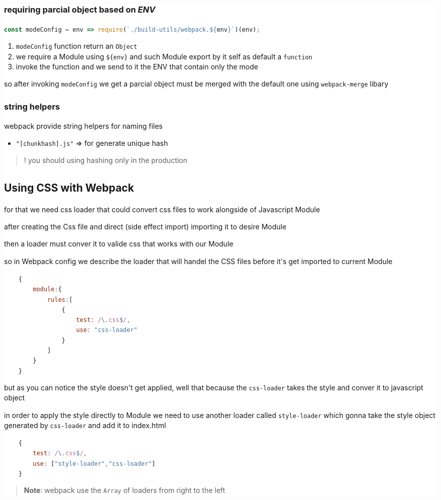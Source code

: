 ### requiring **parcial** object based on *ENV*
```javascript
const modeConfig = env => require(`./build-utils/webpack.${env}`)(env);
```
1. `modeConfig` function return an `Object`
2. we require a Module using `${env}` and such Module export by it self as default a `function`
3. invoke the function and we send to it the ENV that contain only the mode

so after invoking `modeConfig` we get a parcial object must be merged with the default one using `webpack-merge` libary

### string helpers
webpack provide string helpers for naming files

* `"[chunkhash].js"` => for generate unique hash 

> ! you should using hashing only in the production

## Using CSS with Webpack
for that we need css loader that could convert css files to work  alongside of Javascript Module 

after creating the Css file and direct (side effect import)  importing it to desire Module 

then a loader must conver it to valide css that works with our Module

so in Webpack config we describe the loader that will handel the CSS files before it's get imported to current Module

```javascript
    {
        module:{
            rules:[
                {
                    test: /\.css$/,
                    use: "css-loader"
                }
            ]
        }
    }
```

but as you can notice the style doesn't get applied, well that because the `css-loader` takes the style and conver it to javascript object

in order to apply the style directly to Module we need to use another loader called `style-loader` which gonna take the style object generated by `css-loader` and add it to index.html


```javascript
    {
        test: /\.css$/,
        use: ["style-loader","css-loader"]
    }
```
> **Note**: webpack use the `Array` of loaders from right to the left
